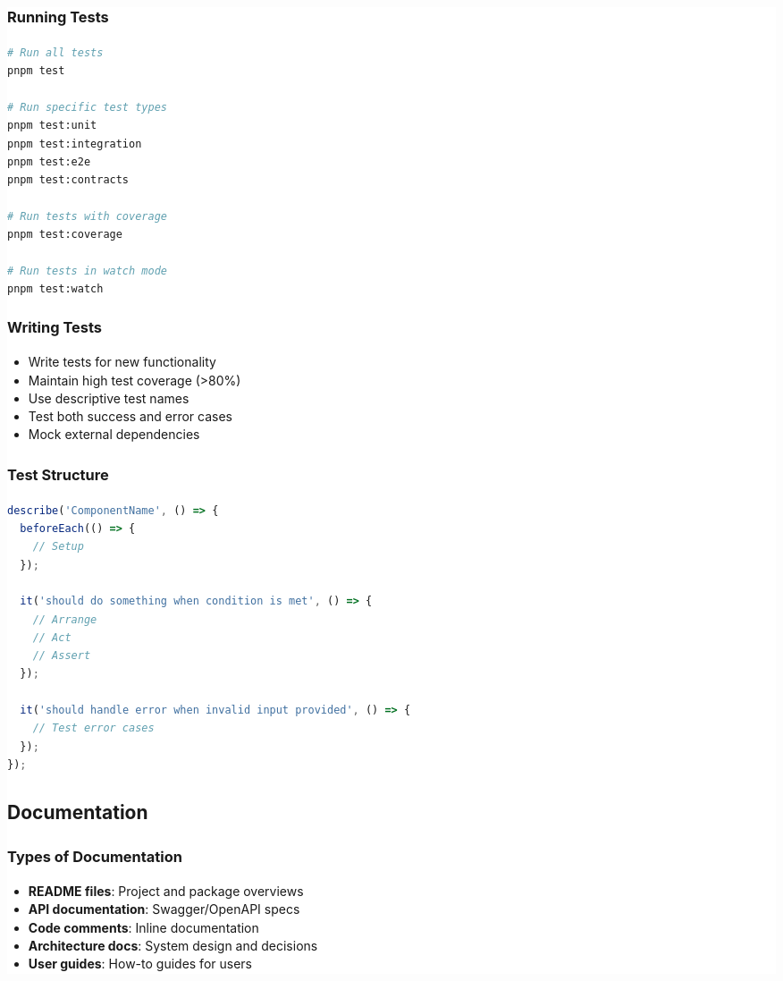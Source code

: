 ### Running Tests

```bash
# Run all tests
pnpm test

# Run specific test types
pnpm test:unit
pnpm test:integration
pnpm test:e2e
pnpm test:contracts

# Run tests with coverage
pnpm test:coverage

# Run tests in watch mode
pnpm test:watch
```

### Writing Tests

- Write tests for new functionality
- Maintain high test coverage (>80%)
- Use descriptive test names
- Test both success and error cases
- Mock external dependencies

### Test Structure

```typescript
describe('ComponentName', () => {
  beforeEach(() => {
    // Setup
  });

  it('should do something when condition is met', () => {
    // Arrange
    // Act
    // Assert
  });

  it('should handle error when invalid input provided', () => {
    // Test error cases
  });
});
```

## Documentation

### Types of Documentation

- **README files**: Project and package overviews
- **API documentation**: Swagger/OpenAPI specs
- **Code comments**: Inline documentation
- **Architecture docs**: System design and decisions
- **User guides**: How-to guides for users

